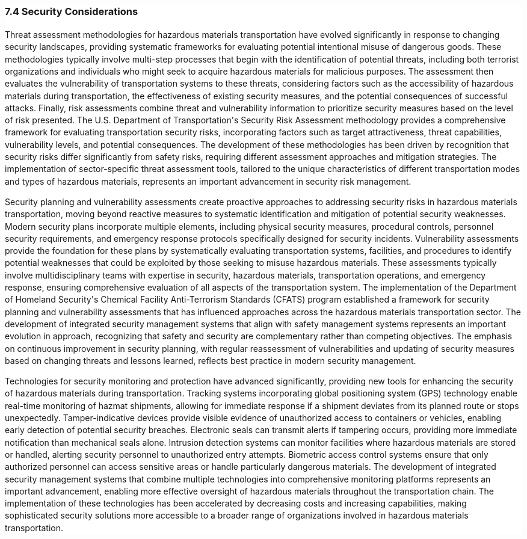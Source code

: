 ### 7.4 Security Considerations

Threat assessment methodologies for hazardous materials transportation have evolved significantly in response to changing security landscapes, providing systematic frameworks for evaluating potential intentional misuse of dangerous goods. These methodologies typically involve multi-step processes that begin with the identification of potential threats, including both terrorist organizations and individuals who might seek to acquire hazardous materials for malicious purposes. The assessment then evaluates the vulnerability of transportation systems to these threats, considering factors such as the accessibility of hazardous materials during transportation, the effectiveness of existing security measures, and the potential consequences of successful attacks. Finally, risk assessments combine threat and vulnerability information to prioritize security measures based on the level of risk presented. The U.S. Department of Transportation's Security Risk Assessment methodology provides a comprehensive framework for evaluating transportation security risks, incorporating factors such as target attractiveness, threat capabilities, vulnerability levels, and potential consequences. The development of these methodologies has been driven by recognition that security risks differ significantly from safety risks, requiring different assessment approaches and mitigation strategies. The implementation of sector-specific threat assessment tools, tailored to the unique characteristics of different transportation modes and types of hazardous materials, represents an important advancement in security risk management.

Security planning and vulnerability assessments create proactive approaches to addressing security risks in hazardous materials transportation, moving beyond reactive measures to systematic identification and mitigation of potential security weaknesses. Modern security plans incorporate multiple elements, including physical security measures, procedural controls, personnel security requirements, and emergency response protocols specifically designed for security incidents. Vulnerability assessments provide the foundation for these plans by systematically evaluating transportation systems, facilities, and procedures to identify potential weaknesses that could be exploited by those seeking to misuse hazardous materials. These assessments typically involve multidisciplinary teams with expertise in security, hazardous materials, transportation operations, and emergency response, ensuring comprehensive evaluation of all aspects of the transportation system. The implementation of the Department of Homeland Security's Chemical Facility Anti-Terrorism Standards (CFATS) program established a framework for security planning and vulnerability assessments that has influenced approaches across the hazardous materials transportation sector. The development of integrated security management systems that align with safety management systems represents an important evolution in approach, recognizing that safety and security are complementary rather than competing objectives. The emphasis on continuous improvement in security planning, with regular reassessment of vulnerabilities and updating of security measures based on changing threats and lessons learned, reflects best practice in modern security management.

Technologies for security monitoring and protection have advanced significantly, providing new tools for enhancing the security of hazardous materials during transportation. Tracking systems incorporating global positioning system (GPS) technology enable real-time monitoring of hazmat shipments, allowing for immediate response if a shipment deviates from its planned route or stops unexpectedly. Tamper-indicative devices provide visible evidence of unauthorized access to containers or vehicles, enabling early detection of potential security breaches. Electronic seals can transmit alerts if tampering occurs, providing more immediate notification than mechanical seals alone. Intrusion detection systems can monitor facilities where hazardous materials are stored or handled, alerting security personnel to unauthorized entry attempts. Biometric access control systems ensure that only authorized personnel can access sensitive areas or handle particularly dangerous materials. The development of integrated security management systems that combine multiple technologies into comprehensive monitoring platforms represents an important advancement, enabling more effective oversight of hazardous materials throughout the transportation chain. The implementation of these technologies has been accelerated by decreasing costs and increasing capabilities, making sophisticated security solutions more accessible to a broader range of organizations involved in hazardous materials transportation.
